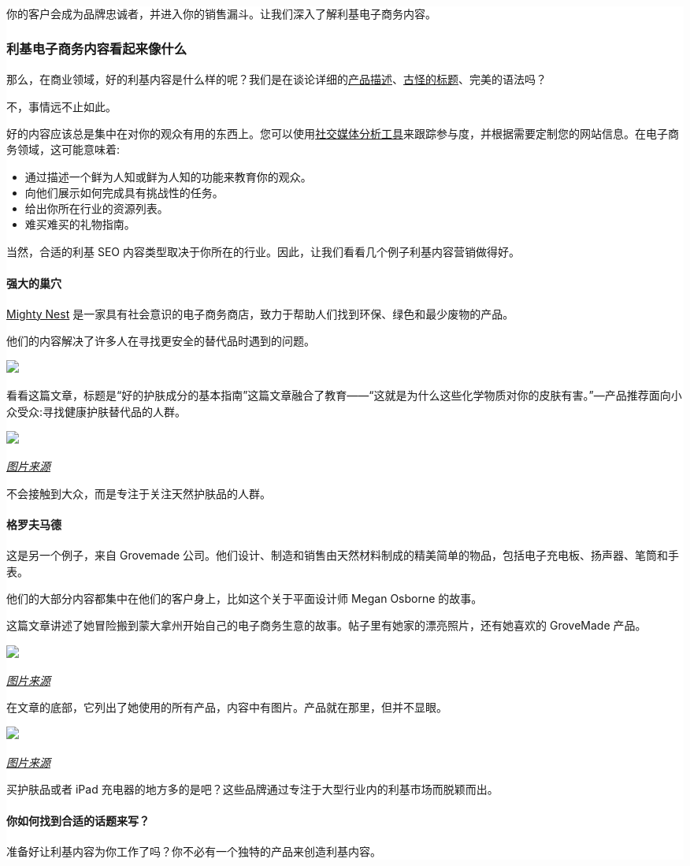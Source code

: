 你的客户会成为品牌忠诚者，并进入你的销售漏斗。让我们深入了解利基电子商务内容。

### 利基电子商务内容看起来像什么

那么，在商业领域，好的利基内容是什么样的呢？我们是在谈论详细的[产品描述](https://www.sitepoint.com/amazon-product-api-exploration-lets-build-a-product-search/)、[古怪的标题](https://getcodeless.com/buzzfeed-headline-tricks/)、完美的语法吗？

不，事情远不止如此。

好的内容应该总是集中在对你的观众有用的东西上。您可以使用[社交媒体分析工具](https://www.socialpilot.co/features/social-media-analytics/)来跟踪参与度，并根据需要定制您的网站信息。在电子商务领域，这可能意味着:

*   通过描述一个鲜为人知或鲜为人知的功能来教育你的观众。
*   向他们展示如何完成具有挑战性的任务。
*   给出你所在行业的资源列表。
*   难买难买的礼物指南。

当然，合适的利基 SEO 内容类型取决于你所在的行业。因此，让我们看看几个例子利基内容营销做得好。

#### 强大的巢穴

[Mighty Nest](https://mightynest.com/) 是一家具有社会意识的电子商务商店，致力于帮助人们找到环保、绿色和最少废物的产品。

他们的内容解决了许多人在寻找更安全的替代品时遇到的问题。

![](../Images/df36f2f4c40e41713e4c3884d7e843a4.png)

看看这篇文章，标题是“好的护肤成分的基本指南”这篇文章融合了教育——“这就是为什么这些化学物质对你的皮肤有害。”—产品推荐面向小众受众:寻找健康护肤替代品的人群。

![](../Images/92c2be15d44ebbe4837d73781e9f6900.png)

[*图片来源*](https://mightynest.com/guides/the-essential-guide-to-good-skincare-ingredients)

不会接触到大众，而是专注于关注天然护肤品的人群。

#### 格罗夫马德

这是另一个例子，来自 Grovemade 公司。他们设计、制造和销售由天然材料制成的精美简单的物品，包括电子充电板、扬声器、笔筒和手表。

他们的大部分内容都集中在他们的客户身上，比如这个关于平面设计师 Megan Osborne 的故事。

这篇文章讲述了她冒险搬到蒙大拿州开始自己的电子商务生意的故事。帖子里有她家的漂亮照片，还有她喜欢的 GroveMade 产品。

![](../Images/2190ff45d7f20f76f1e7becbd85b6864.png)

[*图片来源*](https://grovemade.com/journal/megan-osborne/)

在文章的底部，它列出了她使用的所有产品，内容中有图片。产品就在那里，但并不显眼。

![](../Images/1b322777b2674ecc8e5aa41852394ab7.png)

[*图片来源*](https://grovemade.com/journal/megan-osborne/)

买护肤品或者 iPad 充电器的地方多的是吧？这些品牌通过专注于大型行业内的利基市场而脱颖而出。

#### 你如何找到合适的话题来写？

准备好让利基内容为你工作了吗？你不必有一个独特的产品来创造利基内容。
